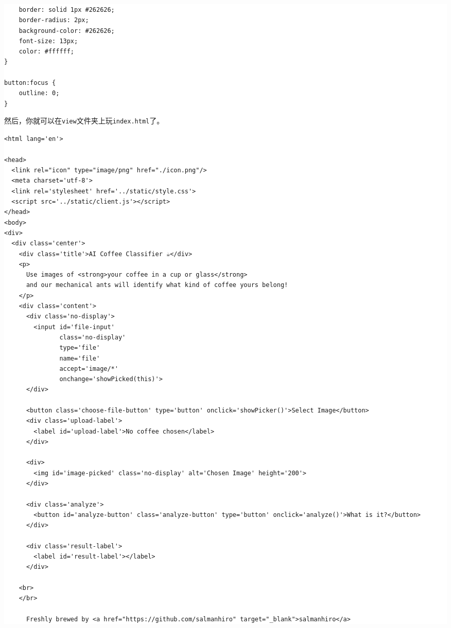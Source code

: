 ```
    border: solid 1px #262626;
    border-radius: 2px;
    background-color: #262626;
    font-size: 13px;
    color: #ffffff;
}

button:focus {
    outline: 0;
} 
```

然后，你就可以在`view`文件夹上玩`index.html`了。

```
<html lang='en'>

<head>
  <link rel="icon" type="image/png" href="./icon.png"/>
  <meta charset='utf-8'>
  <link rel='stylesheet' href='../static/style.css'>
  <script src='../static/client.js'></script>
</head>
<body>
<div>
  <div class='center'>
    <div class='title'>AI Coffee Classifier ☕</div>
    <p>
      Use images of <strong>your coffee in a cup or glass</strong> 
      and our mechanical ants will identify what kind of coffee yours belong!
    </p>
    <div class='content'>
      <div class='no-display'>
        <input id='file-input'
               class='no-display'
               type='file'
               name='file'
               accept='image/*'
               onchange='showPicked(this)'>
      </div>

      <button class='choose-file-button' type='button' onclick='showPicker()'>Select Image</button>
      <div class='upload-label'>
        <label id='upload-label'>No coffee chosen</label>
      </div>

      <div>
        <img id='image-picked' class='no-display' alt='Chosen Image' height='200'>
      </div>

      <div class='analyze'>
        <button id='analyze-button' class='analyze-button' type='button' onclick='analyze()'>What is it?</button>
      </div>

      <div class='result-label'>
        <label id='result-label'></label>
      </div>

    <br>
    </br> 

      Freshly brewed by <a href="https://github.com/salmanhiro" target="_blank">salmanhiro</a>

```